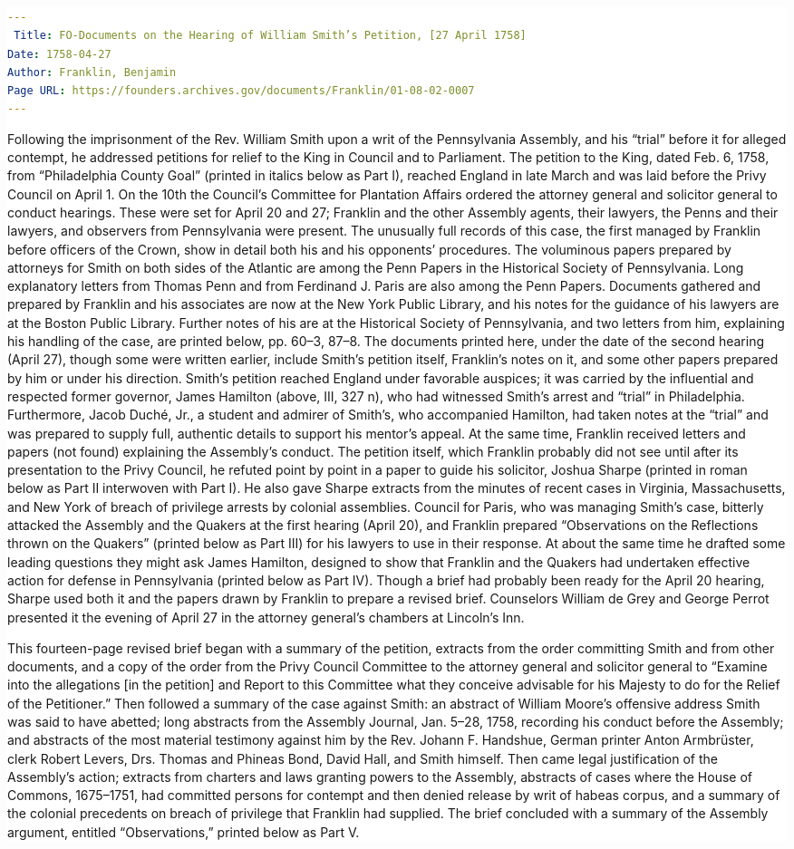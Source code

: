 ```yaml
---
 Title: FO-Documents on the Hearing of William Smith’s Petition, [27 April 1758]
Date: 1758-04-27
Author: Franklin, Benjamin
Page URL: https://founders.archives.gov/documents/Franklin/01-08-02-0007
---
```


Following the imprisonment of the Rev. William Smith upon a writ of the Pennsylvania Assembly, and his “trial” before it for alleged contempt, he addressed petitions for relief to the King in Council and to Parliament. The petition to the King, dated Feb. 6, 1758, from “Philadelphia County Goal” (printed in italics below as Part I), reached England in late March and was laid before the Privy Council on April 1. On the 10th the Council’s Committee for Plantation Affairs ordered the attorney general and solicitor general to conduct hearings. These were set for April 20 and 27; Franklin and the other Assembly agents, their lawyers, the Penns and their lawyers, and observers from Pennsylvania were present. The unusually full records of this case, the first managed by Franklin before officers of the Crown, show in detail both his and his opponents’ procedures. The voluminous papers prepared by attorneys for Smith on both sides of the Atlantic are among the Penn Papers in the Historical Society of Pennsylvania. Long explanatory letters from Thomas Penn and from Ferdinand J. Paris are also among the Penn Papers. Documents gathered and prepared by Franklin and his associates are now at the New York Public Library, and his notes for the guidance of his lawyers are at the Boston Public Library. Further notes of his are at the Historical Society of Pennsylvania, and two letters from him, explaining his handling of the case, are printed below, pp. 60–3, 87–8. The documents printed here, under the date of the second hearing (April 27), though some were written earlier, include Smith’s petition itself, Franklin’s notes on it, and some other papers prepared by him or under his direction.
Smith’s petition reached England under favorable auspices; it was carried by the influential and respected former governor, James Hamilton (above, III, 327 n), who had witnessed Smith’s arrest and “trial” in Philadelphia. Furthermore, Jacob Duché, Jr., a student and admirer of Smith’s, who accompanied Hamilton, had taken notes at the “trial” and was prepared to supply full, authentic details to support his mentor’s appeal. At the same time, Franklin received letters and papers (not found) explaining the Assembly’s conduct. The petition itself, which Franklin probably did not see until after its presentation to the Privy Council, he refuted point by point in a paper to guide his solicitor, Joshua Sharpe (printed in roman below as Part II interwoven with Part I). He also gave Sharpe extracts from the minutes of recent cases in Virginia, Massachusetts, and New York of breach of privilege arrests by colonial assemblies. Council for Paris, who was managing Smith’s case, bitterly attacked the Assembly and the Quakers at the first hearing (April 20), and Franklin prepared “Observations on the Reflections thrown on the Quakers” (printed below as Part III) for his lawyers to use in their response. At about the same time he drafted some leading questions they might ask James Hamilton, designed to show that Franklin and the Quakers had undertaken effective action for defense in Pennsylvania (printed below as Part IV). Though a brief had probably been ready for the April 20 hearing, Sharpe used both it and the papers drawn by Franklin to prepare a revised brief. Counselors William de Grey and George Perrot presented it the evening of April 27 in the attorney general’s chambers at Lincoln’s Inn.

This fourteen-page revised brief began with a summary of the petition, extracts from the order committing Smith and from other documents, and a copy of the order from the Privy Council Committee to the attorney general and solicitor general to “Examine into the allegations [in the petition] and Report to this Committee what they conceive advisable for his Majesty to do for the Relief of the Petitioner.” Then followed a summary of the case against Smith: an abstract of William Moore’s offensive address Smith was said to have abetted; long abstracts from the Assembly Journal, Jan. 5–28, 1758, recording his conduct before the Assembly; and abstracts of the most material testimony against him by the Rev. Johann F. Handshue, German printer Anton Armbrüster, clerk Robert Levers, Drs. Thomas and Phineas Bond, David Hall, and Smith himself. Then came legal justification of the Assembly’s action; extracts from charters and laws granting powers to the Assembly, abstracts of cases where the House of Commons, 1675–1751, had committed persons for contempt and then denied release by writ of habeas corpus,  and a summary of the colonial precedents on breach of privilege that Franklin had supplied. The brief concluded with a summary of the Assembly argument, entitled “Observations,” printed below as Part V.
  
